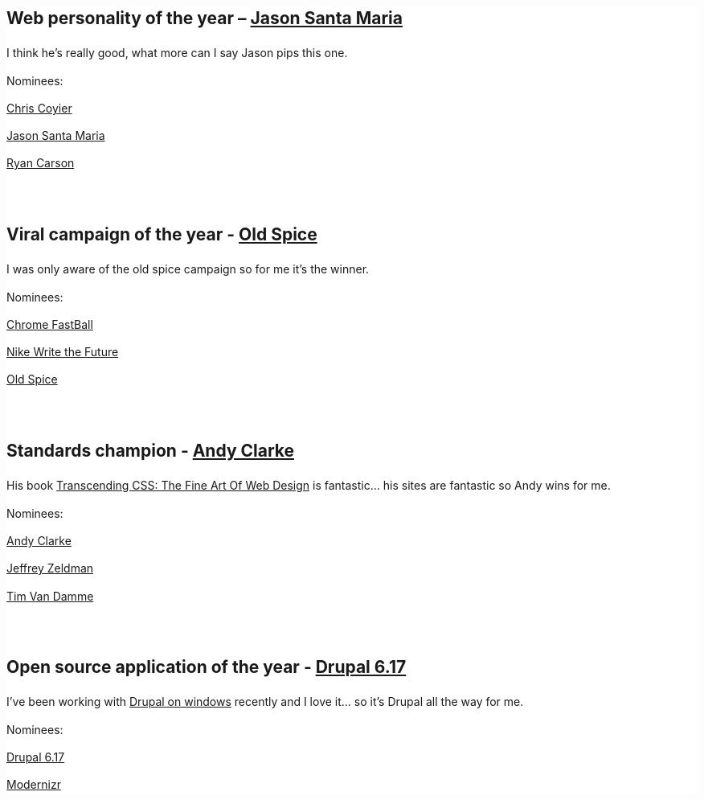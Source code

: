 ## Web personality of the year &ndash; [Jason Santa Maria](http://www.jasonsantamaria.com)

I think he&rsquo;s really good, what more can I say Jason pips this one.

Nominees:

[Chris Coyier](http://www.chriscoyier.net)

[Jason Santa Maria](http://www.jasonsantamaria.com)

[Ryan Carson](http://www.ryancarson.com)

&nbsp;

## Viral campaign of the year - [Old Spice](http://www.oldspice.com/videos/)

I was only aware of the old spice campaign so for me it&rsquo;s the winner.

Nominees:

[Chrome FastBall](https://www.youtube.com/user/chromefastball)

[Nike Write the Future](https://www.youtube.com/user/Nikesoccer)

[Old Spice](http://www.oldspice.com/videos/)

&nbsp;

## Standards champion - [Andy Clarke](http://www.stuffandnonsense.co.uk)

His book [Transcending CSS: The Fine Art Of Web Design](http://transcendingcss.com) is fantastic&hellip; his sites are fantastic so Andy wins for me.

Nominees:

[Andy Clarke](http://www.stuffandnonsense.co.uk)

[Jeffrey Zeldman](http://www.zeldman.com)

[Tim Van Damme](http://www.timvandamme.com)

&nbsp;

## Open source application of the year - [Drupal 6.17](http://drupal.org)

I&rsquo;ve been working with [Drupal on windows](http://bit.ly/drupalwindows) recently and I love it&hellip; so it&rsquo;s Drupal all the way for me.

Nominees:

[Drupal 6.17](http://drupal.org)

[Modernizr](http://www.modernizr.com)
